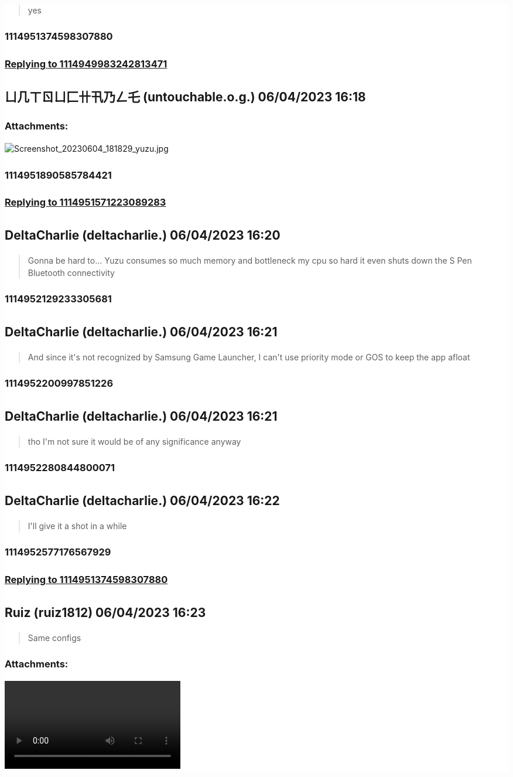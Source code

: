 > yes

### 1114951374598307880
### [Replying to 1114949983242813471](#1114949983242813471)
## ㄩ几ㄒㄖㄩ匚卄卂乃ㄥ乇 (untouchable.o.g.) 06/04/2023 16:18 

> 
### Attachments: 
![Screenshot_20230604_181829_yuzu.jpg](https://yuzudiscordbackup.s3.us-west-2.amazonaws.com/files-media/1114951374598307880_Screenshot_20230604_181829_yuzu.jpg)

### 1114951890585784421
### [Replying to 1114951571223089283](#1114951571223089283)
## DeltaCharlie (deltacharlie.) 06/04/2023 16:20 

> Gonna be hard to... Yuzu consumes so much memory and bottleneck my cpu so hard it even shuts down the S Pen Bluetooth connectivity

### 1114952129233305681
## DeltaCharlie (deltacharlie.) 06/04/2023 16:21 

> And since it's not recognized by Samsung Game Launcher, I can't use priority mode or GOS to keep the app afloat

### 1114952200997851226
## DeltaCharlie (deltacharlie.) 06/04/2023 16:21 

> tho I'm not sure it would be of any significance anyway

### 1114952280844800071
## DeltaCharlie (deltacharlie.) 06/04/2023 16:22 

> I'll give it a shot in a while

### 1114952577176567929
### [Replying to 1114951374598307880](#1114951374598307880)
## Ruiz (ruiz1812) 06/04/2023 16:23 

> Same configs
### Attachments: 
![screen-20230604-1320352.mp4](https://yuzudiscordbackup.s3.us-west-2.amazonaws.com/files-media/1114952577176567929_screen-20230604-1320352.mp4)
